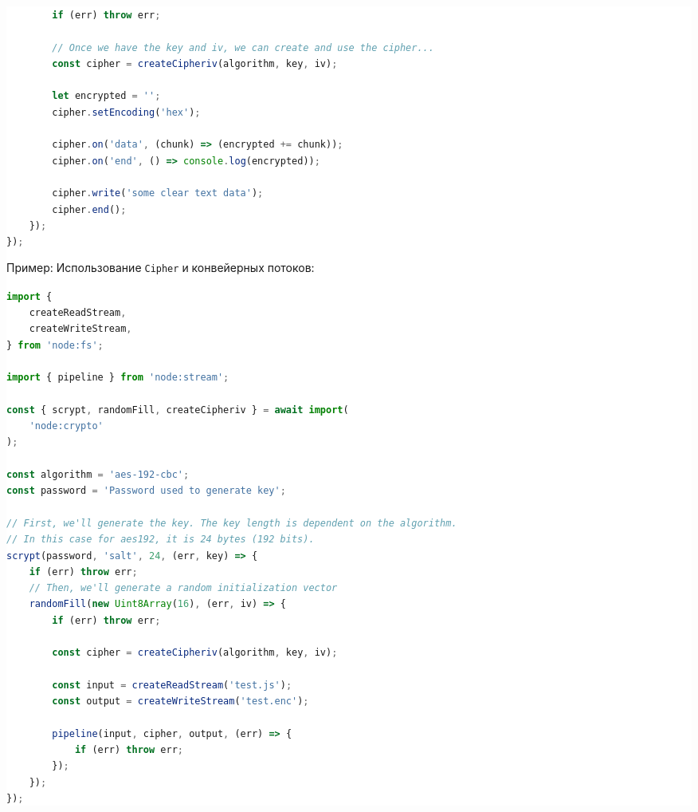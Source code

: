 ```cjs
        if (err) throw err;

        // Once we have the key and iv, we can create and use the cipher...
        const cipher = createCipheriv(algorithm, key, iv);

        let encrypted = '';
        cipher.setEncoding('hex');

        cipher.on('data', (chunk) => (encrypted += chunk));
        cipher.on('end', () => console.log(encrypted));

        cipher.write('some clear text data');
        cipher.end();
    });
});
```

Пример: Использование `Cipher` и конвейерных потоков:

```mjs
import {
    createReadStream,
    createWriteStream,
} from 'node:fs';

import { pipeline } from 'node:stream';

const { scrypt, randomFill, createCipheriv } = await import(
    'node:crypto'
);

const algorithm = 'aes-192-cbc';
const password = 'Password used to generate key';

// First, we'll generate the key. The key length is dependent on the algorithm.
// In this case for aes192, it is 24 bytes (192 bits).
scrypt(password, 'salt', 24, (err, key) => {
    if (err) throw err;
    // Then, we'll generate a random initialization vector
    randomFill(new Uint8Array(16), (err, iv) => {
        if (err) throw err;

        const cipher = createCipheriv(algorithm, key, iv);

        const input = createReadStream('test.js');
        const output = createWriteStream('test.enc');

        pipeline(input, cipher, output, (err) => {
            if (err) throw err;
        });
    });
});
```
